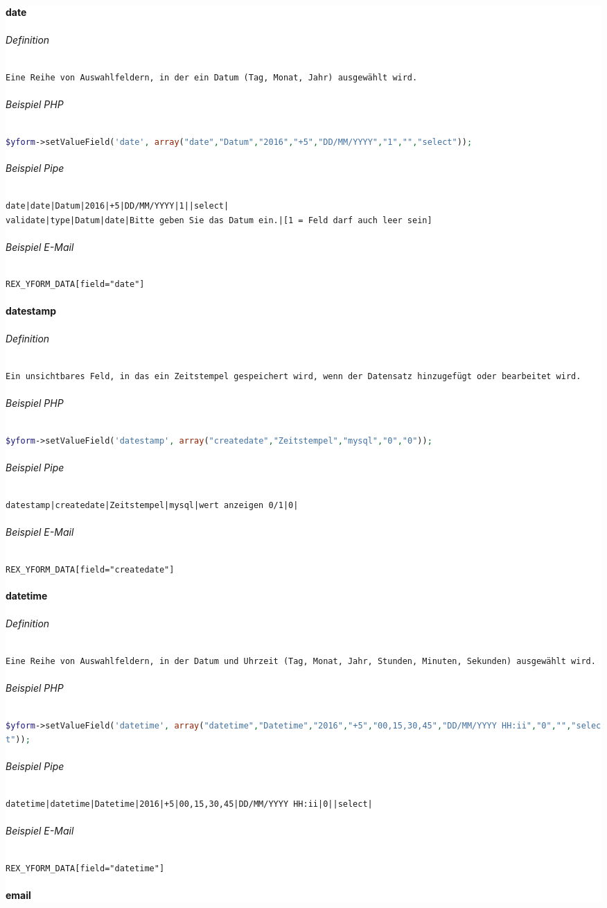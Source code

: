 
#### date

###### Definition
	Eine Reihe von Auswahlfeldern, in der ein Datum (Tag, Monat, Jahr) ausgewählt wird.
	
###### Beispiel PHP
```php
$yform->setValueField('date', array("date","Datum","2016","+5","DD/MM/YYYY","1","","select"));
```

###### Beispiel Pipe
	date|date|Datum|2016|+5|DD/MM/YYYY|1||select|
	validate|type|Datum|date|Bitte geben Sie das Datum ein.|[1 = Feld darf auch leer sein]

###### Beispiel E-Mail
	REX_YFORM_DATA[field="date"]

#### datestamp

###### Definition
	Ein unsichtbares Feld, in das ein Zeitstempel gespeichert wird, wenn der Datensatz hinzugefügt oder bearbeitet wird.
	
###### Beispiel PHP
```php
$yform->setValueField('datestamp', array("createdate","Zeitstempel","mysql","0","0"));
```

###### Beispiel Pipe
	datestamp|createdate|Zeitstempel|mysql|wert anzeigen 0/1|0|

###### Beispiel E-Mail
	REX_YFORM_DATA[field="createdate"]

	

#### datetime

###### Definition
	Eine Reihe von Auswahlfeldern, in der Datum und Uhrzeit (Tag, Monat, Jahr, Stunden, Minuten, Sekunden) ausgewählt wird.
	
###### Beispiel PHP
```php
$yform->setValueField('datetime', array("datetime","Datetime","2016","+5","00,15,30,45","DD/MM/YYYY HH:ii","0","","select"));
```

###### Beispiel Pipe
	datetime|datetime|Datetime|2016|+5|00,15,30,45|DD/MM/YYYY HH:ii|0||select|

###### Beispiel E-Mail
	REX_YFORM_DATA[field="datetime"]

	

#### email
